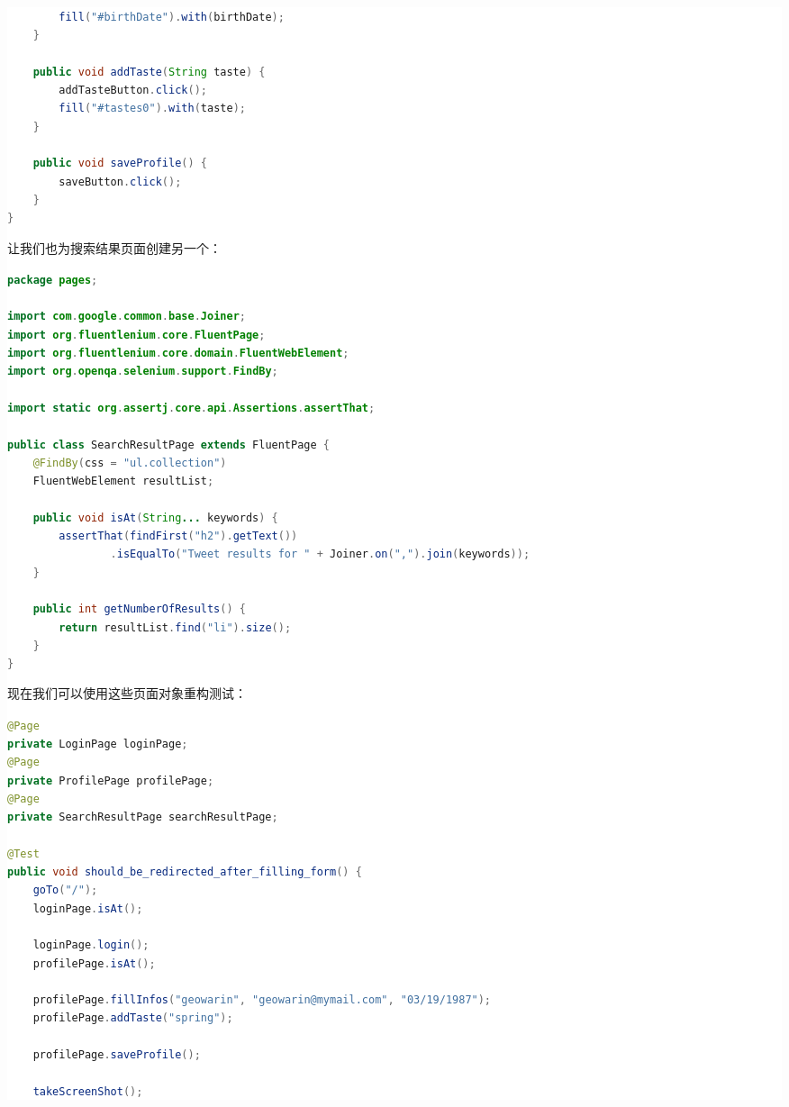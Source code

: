 ```java
        fill("#birthDate").with(birthDate);
    }

    public void addTaste(String taste) {
        addTasteButton.click();
        fill("#tastes0").with(taste);
    }

    public void saveProfile() {
        saveButton.click();
    }
}
```

让我们也为搜索结果页面创建另一个：

```java
package pages;

import com.google.common.base.Joiner;
import org.fluentlenium.core.FluentPage;
import org.fluentlenium.core.domain.FluentWebElement;
import org.openqa.selenium.support.FindBy;

import static org.assertj.core.api.Assertions.assertThat;

public class SearchResultPage extends FluentPage {
    @FindBy(css = "ul.collection")
    FluentWebElement resultList;

    public void isAt(String... keywords) {
        assertThat(findFirst("h2").getText())
                .isEqualTo("Tweet results for " + Joiner.on(",").join(keywords));
    }

    public int getNumberOfResults() {
        return resultList.find("li").size();
    }
}
```

现在我们可以使用这些页面对象重构测试：

```java
@Page
private LoginPage loginPage;
@Page
private ProfilePage profilePage;
@Page
private SearchResultPage searchResultPage;

@Test
public void should_be_redirected_after_filling_form() {
    goTo("/");
    loginPage.isAt();

    loginPage.login();
    profilePage.isAt();

    profilePage.fillInfos("geowarin", "geowarin@mymail.com", "03/19/1987");
    profilePage.addTaste("spring");

    profilePage.saveProfile();

    takeScreenShot();
```